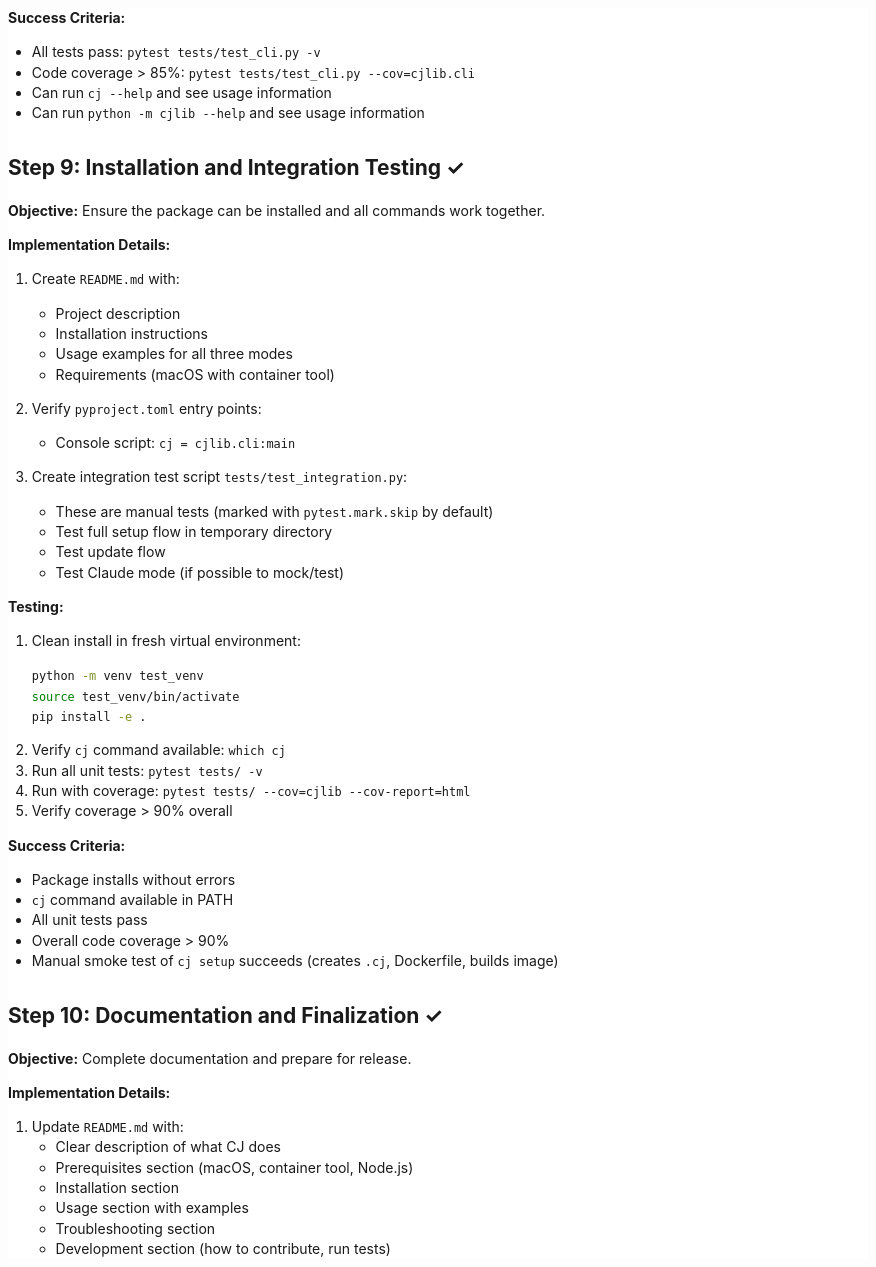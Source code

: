 **Success Criteria:**
- All tests pass: `pytest tests/test_cli.py -v`
- Code coverage > 85%: `pytest tests/test_cli.py --cov=cjlib.cli`
- Can run `cj --help` and see usage information
- Can run `python -m cjlib --help` and see usage information

## Step 9: Installation and Integration Testing ✓

**Objective:** Ensure the package can be installed and all commands work together.

**Implementation Details:**

1. Create `README.md` with:
   - Project description
   - Installation instructions
   - Usage examples for all three modes
   - Requirements (macOS with container tool)

2. Verify `pyproject.toml` entry points:
   - Console script: `cj = cjlib.cli:main`

3. Create integration test script `tests/test_integration.py`:
   - These are manual tests (marked with `pytest.mark.skip` by default)
   - Test full setup flow in temporary directory
   - Test update flow
   - Test Claude mode (if possible to mock/test)

**Testing:**
1. Clean install in fresh virtual environment:
   ```bash
   python -m venv test_venv
   source test_venv/bin/activate
   pip install -e .
   ```
2. Verify `cj` command available: `which cj`
3. Run all unit tests: `pytest tests/ -v`
4. Run with coverage: `pytest tests/ --cov=cjlib --cov-report=html`
5. Verify coverage > 90% overall

**Success Criteria:**
- Package installs without errors
- `cj` command available in PATH
- All unit tests pass
- Overall code coverage > 90%
- Manual smoke test of `cj setup` succeeds (creates `.cj`, Dockerfile, builds image)

## Step 10: Documentation and Finalization ✓

**Objective:** Complete documentation and prepare for release.

**Implementation Details:**

1. Update `README.md` with:
   - Clear description of what CJ does
   - Prerequisites section (macOS, container tool, Node.js)
   - Installation section
   - Usage section with examples
   - Troubleshooting section
   - Development section (how to contribute, run tests)
